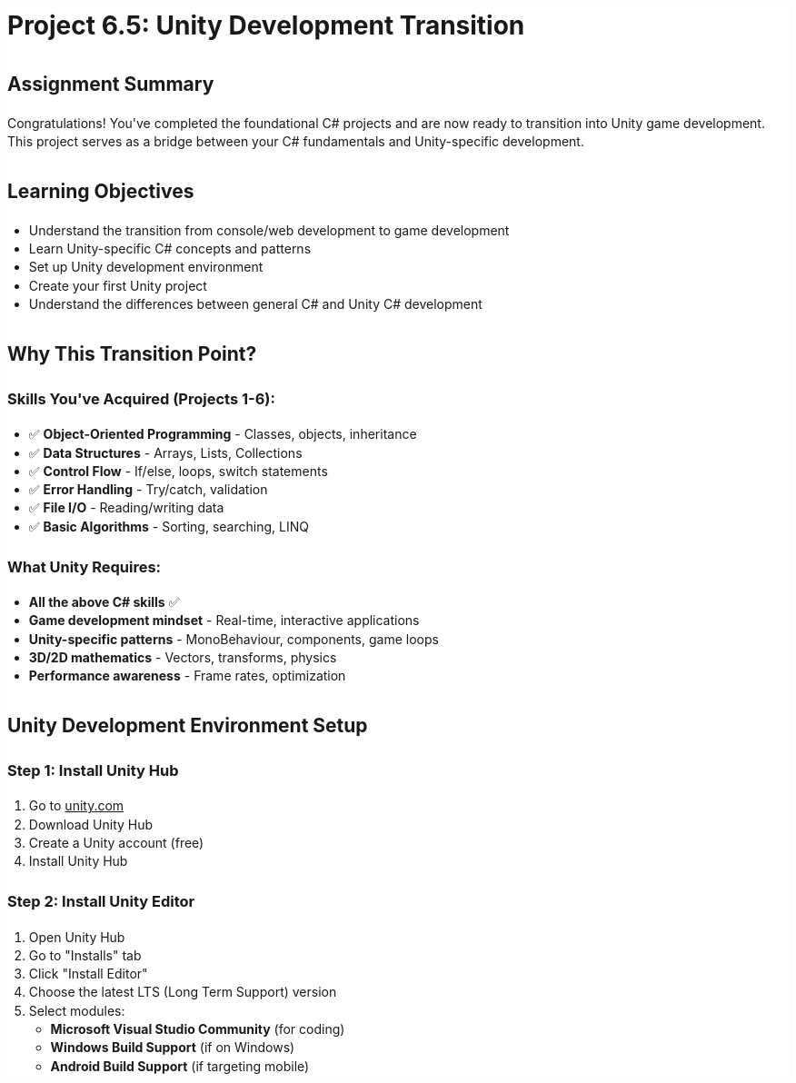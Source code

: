 # Project 6.5: Unity Development Transition

## Assignment Summary
Congratulations! You've completed the foundational C# projects and are now ready to transition into Unity game development. This project serves as a bridge between your C# fundamentals and Unity-specific development.

## Learning Objectives
- Understand the transition from console/web development to game development
- Learn Unity-specific C# concepts and patterns
- Set up Unity development environment
- Create your first Unity project
- Understand the differences between general C# and Unity C# development

## Why This Transition Point?

### Skills You've Acquired (Projects 1-6):
- ✅ **Object-Oriented Programming** - Classes, objects, inheritance
- ✅ **Data Structures** - Arrays, Lists, Collections
- ✅ **Control Flow** - If/else, loops, switch statements
- ✅ **Error Handling** - Try/catch, validation
- ✅ **File I/O** - Reading/writing data
- ✅ **Basic Algorithms** - Sorting, searching, LINQ

### What Unity Requires:
- **All the above C# skills** ✅
- **Game development mindset** - Real-time, interactive applications
- **Unity-specific patterns** - MonoBehaviour, components, game loops
- **3D/2D mathematics** - Vectors, transforms, physics
- **Performance awareness** - Frame rates, optimization

## Unity Development Environment Setup

### Step 1: Install Unity Hub
1. Go to [unity.com](https://unity.com)
2. Download Unity Hub
3. Create a Unity account (free)
4. Install Unity Hub

### Step 2: Install Unity Editor
1. Open Unity Hub
2. Go to "Installs" tab
3. Click "Install Editor"
4. Choose the latest LTS (Long Term Support) version
5. Select modules:
   - **Microsoft Visual Studio Community** (for coding)
   - **Windows Build Support** (if on Windows)
   - **Android Build Support** (if targeting mobile)
